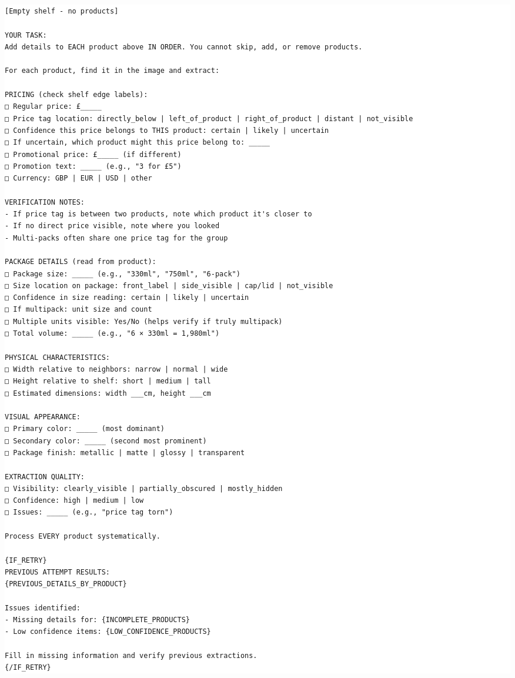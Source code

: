 ```
[Empty shelf - no products]

YOUR TASK:
Add details to EACH product above IN ORDER. You cannot skip, add, or remove products.

For each product, find it in the image and extract:

PRICING (check shelf edge labels):
□ Regular price: £_____ 
□ Price tag location: directly_below | left_of_product | right_of_product | distant | not_visible
□ Confidence this price belongs to THIS product: certain | likely | uncertain
□ If uncertain, which product might this price belong to: _____
□ Promotional price: £_____ (if different)
□ Promotion text: _____ (e.g., "3 for £5")
□ Currency: GBP | EUR | USD | other

VERIFICATION NOTES:
- If price tag is between two products, note which product it's closer to
- If no direct price visible, note where you looked
- Multi-packs often share one price tag for the group

PACKAGE DETAILS (read from product):
□ Package size: _____ (e.g., "330ml", "750ml", "6-pack")
□ Size location on package: front_label | side_visible | cap/lid | not_visible
□ Confidence in size reading: certain | likely | uncertain
□ If multipack: unit size and count
□ Multiple units visible: Yes/No (helps verify if truly multipack)
□ Total volume: _____ (e.g., "6 × 330ml = 1,980ml")

PHYSICAL CHARACTERISTICS:
□ Width relative to neighbors: narrow | normal | wide
□ Height relative to shelf: short | medium | tall
□ Estimated dimensions: width ___cm, height ___cm

VISUAL APPEARANCE:
□ Primary color: _____ (most dominant)
□ Secondary color: _____ (second most prominent)
□ Package finish: metallic | matte | glossy | transparent

EXTRACTION QUALITY:
□ Visibility: clearly_visible | partially_obscured | mostly_hidden
□ Confidence: high | medium | low
□ Issues: _____ (e.g., "price tag torn")

Process EVERY product systematically.

{IF_RETRY}
PREVIOUS ATTEMPT RESULTS:
{PREVIOUS_DETAILS_BY_PRODUCT}

Issues identified:
- Missing details for: {INCOMPLETE_PRODUCTS}
- Low confidence items: {LOW_CONFIDENCE_PRODUCTS}

Fill in missing information and verify previous extractions.
{/IF_RETRY}
```
